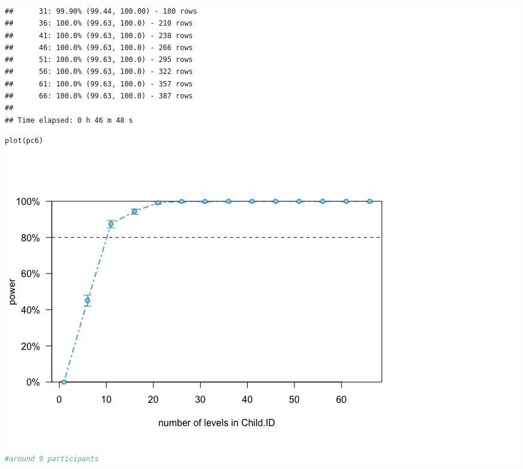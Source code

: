     ##      31: 99.90% (99.44, 100.00) - 180 rows
    ##      36: 100.0% (99.63, 100.0) - 210 rows
    ##      41: 100.0% (99.63, 100.0) - 238 rows
    ##      46: 100.0% (99.63, 100.0) - 266 rows
    ##      51: 100.0% (99.63, 100.0) - 295 rows
    ##      56: 100.0% (99.63, 100.0) - 322 rows
    ##      61: 100.0% (99.63, 100.0) - 357 rows
    ##      66: 100.0% (99.63, 100.0) - 387 rows
    ## 
    ## Time elapsed: 0 h 46 m 48 s

``` r
plot(pc6)
```

![](A2_P3_LanguageASD_power_instructions_files/figure-markdown_github/unnamed-chunk-1-6.png)

``` r
#around 9 participants
```
